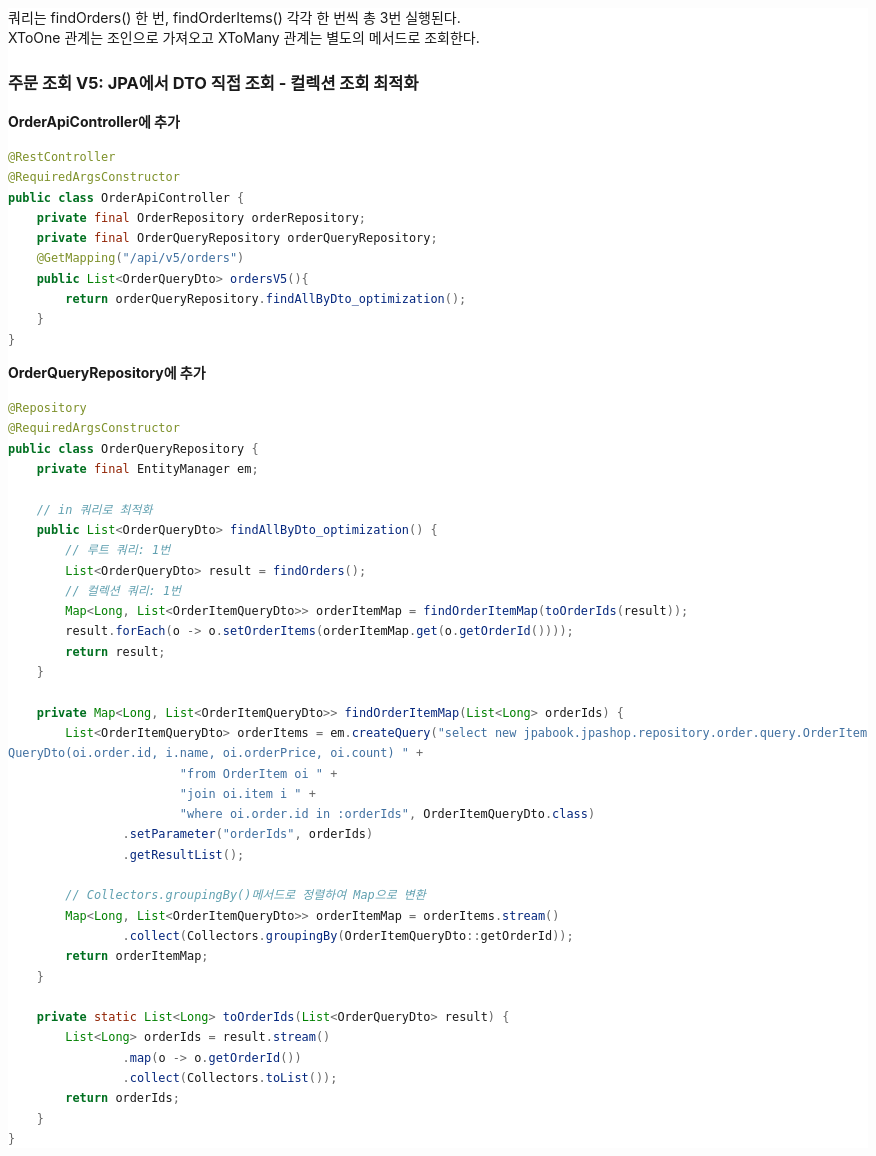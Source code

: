 쿼리는 findOrders() 한 번, findOrderItems() 각각 한 번씩 총 3번 실행된다.  
XToOne 관계는 조인으로 가져오고 XToMany 관계는 별도의 메서드로 조회한다.  

### 주문 조회 V5: JPA에서 DTO 직접 조회 - 컬렉션 조회 최적화

**OrderApiController에 추가**

```java
@RestController
@RequiredArgsConstructor
public class OrderApiController {
    private final OrderRepository orderRepository;
    private final OrderQueryRepository orderQueryRepository;
    @GetMapping("/api/v5/orders")
    public List<OrderQueryDto> ordersV5(){
        return orderQueryRepository.findAllByDto_optimization();
    }
}
```

**OrderQueryRepository에 추가**

```java
@Repository
@RequiredArgsConstructor
public class OrderQueryRepository {
    private final EntityManager em;

    // in 쿼리로 최적화
    public List<OrderQueryDto> findAllByDto_optimization() {
        // 루트 쿼리: 1번
        List<OrderQueryDto> result = findOrders();
        // 컬렉션 쿼리: 1번
        Map<Long, List<OrderItemQueryDto>> orderItemMap = findOrderItemMap(toOrderIds(result));
        result.forEach(o -> o.setOrderItems(orderItemMap.get(o.getOrderId())));
        return result;
    }

    private Map<Long, List<OrderItemQueryDto>> findOrderItemMap(List<Long> orderIds) {
        List<OrderItemQueryDto> orderItems = em.createQuery("select new jpabook.jpashop.repository.order.query.OrderItemQueryDto(oi.order.id, i.name, oi.orderPrice, oi.count) " +
                        "from OrderItem oi " +
                        "join oi.item i " +
                        "where oi.order.id in :orderIds", OrderItemQueryDto.class)
                .setParameter("orderIds", orderIds)
                .getResultList();

        // Collectors.groupingBy()메서드로 정렬하여 Map으로 변환
        Map<Long, List<OrderItemQueryDto>> orderItemMap = orderItems.stream()
                .collect(Collectors.groupingBy(OrderItemQueryDto::getOrderId));
        return orderItemMap;
    }

    private static List<Long> toOrderIds(List<OrderQueryDto> result) {
        List<Long> orderIds = result.stream()
                .map(o -> o.getOrderId())
                .collect(Collectors.toList());
        return orderIds;
    }
}
```
